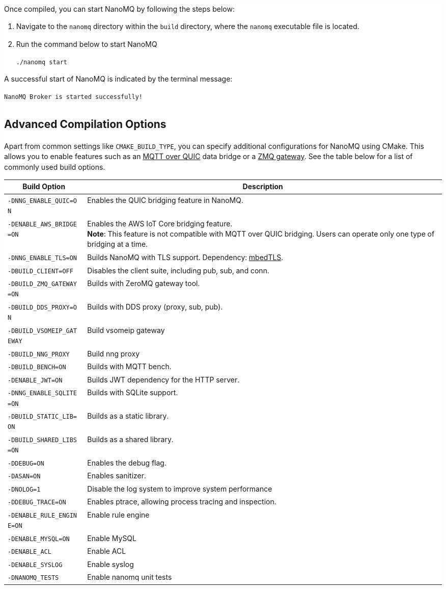 Once compiled, you can start NanoMQ by following the steps below:

1. Navigate to the `nanomq` directory within the `build` directory, where the `nanomq` executable file is located.

2. Run the command below to start NanoMQ

   ```bash
   ./nanomq start
   ```

A successful start of NanoMQ is indicated by the terminal message:

```bash
NanoMQ Broker is started successfully!
```



## Advanced Compilation Options

Apart from common settings like `CMAKE_BUILD_TYPE`, you can specify additional configurations for NanoMQ using CMake. This allows you to enable features such as an [MQTT over QUIC](../bridges/quic-bridge) data bridge or a [ZMQ gateway](../gateway/zmq-gateway). See the table below for a list of commonly used build options.

| Build Option             | Description                                                  |
| ------------------------ | ------------------------------------------------------------ |
| `-DNNG_ENABLE_QUIC=ON`   | Enables the QUIC bridging feature in NanoMQ.                 |
| `-DENABLE_AWS_BRIDGE=ON` | Enables the AWS IoT Core bridging feature. <br />**Note**: This feature is not compatible with MQTT over QUIC bridging. Users can operate only one type of bridging at a time. |
| `-DNNG_ENABLE_TLS=ON`    | Builds NanoMQ with TLS support. Dependency: [mbedTLS](https://tls.mbed.org/). |
| `-DBUILD_CLIENT=OFF`     | Disables the client suite, including pub, sub, and conn.     |
| `-DBUILD_ZMQ_GATEWAY=ON` | Builds with ZeroMQ gateway tool.                             |
| `-DBUILD_DDS_PROXY=ON`   | Builds with DDS proxy (proxy, sub, pub).                     |
| `-DBUILD_VSOMEIP_GATEWAY`| Build vsomeip gateway                                        |
| `-DBUILD_NNG_PROXY`      | Build nng proxy                                              |
| `-DBUILD_BENCH=ON`       | Builds with MQTT bench.                                      |
| `-DENABLE_JWT=ON`        | Builds JWT dependency for the HTTP server.                   |
| `-DNNG_ENABLE_SQLITE=ON` | Builds with SQLite support.                                  |
| `-DBUILD_STATIC_LIB=ON`  | Builds as a static library.                                  |
| `-DBUILD_SHARED_LIBS=ON` | Builds as a shared library.                                  |
| `-DDEBUG=ON`             | Enables the debug flag.                                      |
| `-DASAN=ON`              | Enables sanitizer.                                           |
| `-DNOLOG=1`              | Disable the log system to improve system performance         |
| `-DDEBUG_TRACE=ON`       | Enables ptrace, allowing process tracing and inspection.     |
| `-DENABLE_RULE_ENGINE=ON`| Enable rule engine                                           |
| `-DENABLE_MYSQL=ON`      | Enable MySQL                                                 |
| `-DENABLE_ACL`           | Enable ACL                                                   |
| `-DENABLE_SYSLOG`        | Enable syslog                                                |
| `-DNANOMQ_TESTS`         | Enable nanomq unit tests                                     |
